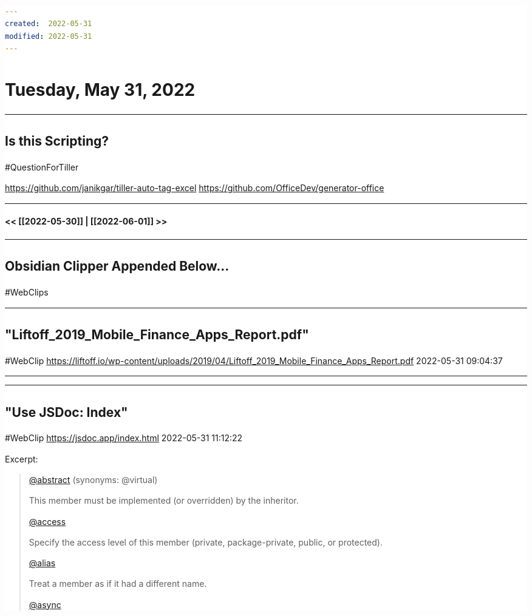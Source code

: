 ```yaml
---
created:  2022-05-31
modified: 2022-05-31
---
```

# Tuesday, May 31, 2022
---




## Is this Scripting?

#QuestionForTiller


https://github.com/janikgar/tiller-auto-tag-excel
https://github.com/OfficeDev/generator-office



---
#### << [[2022-05-30]] | [[2022-06-01]] >>
---


## Obsidian Clipper Appended Below...
#WebClips



---
## "Liftoff_2019_Mobile_Finance_Apps_Report.pdf"
#WebClip
https://liftoff.io/wp-content/uploads/2019/04/Liftoff_2019_Mobile_Finance_Apps_Report.pdf
2022-05-31 09:04:37




---

---
## "Use JSDoc: Index"
#WebClip
https://jsdoc.app/index.html
2022-05-31 11:12:22



Excerpt:

> [@abstract](https://jsdoc.app/tags-abstract.html) (synonyms: @virtual)
>
> This member must be implemented (or overridden) by the inheritor.
>
> [@access](https://jsdoc.app/tags-access.html)
>
> Specify the access level of this member (private, package-private, public, or protected).
>
> [@alias](https://jsdoc.app/tags-alias.html)
>
> Treat a member as if it had a different name.
>
> [@async](https://jsdoc.app/tags-async.html)
>